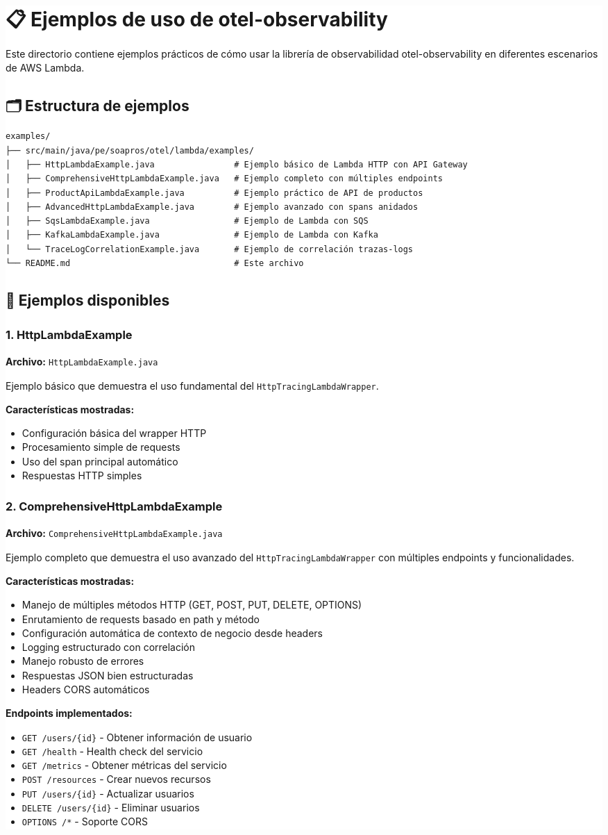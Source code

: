 # 📋 Ejemplos de uso de otel-observability

Este directorio contiene ejemplos prácticos de cómo usar la librería de observabilidad otel-observability en diferentes escenarios de AWS Lambda.

## 🗂️ Estructura de ejemplos

```
examples/
├── src/main/java/pe/soapros/otel/lambda/examples/
│   ├── HttpLambdaExample.java                # Ejemplo básico de Lambda HTTP con API Gateway
│   ├── ComprehensiveHttpLambdaExample.java   # Ejemplo completo con múltiples endpoints
│   ├── ProductApiLambdaExample.java          # Ejemplo práctico de API de productos
│   ├── AdvancedHttpLambdaExample.java        # Ejemplo avanzado con spans anidados
│   ├── SqsLambdaExample.java                 # Ejemplo de Lambda con SQS
│   ├── KafkaLambdaExample.java               # Ejemplo de Lambda con Kafka
│   └── TraceLogCorrelationExample.java       # Ejemplo de correlación trazas-logs
└── README.md                                 # Este archivo
```

## 🚀 Ejemplos disponibles

### 1. HttpLambdaExample
**Archivo:** `HttpLambdaExample.java`

Ejemplo básico que demuestra el uso fundamental del `HttpTracingLambdaWrapper`.

**Características mostradas:**
- Configuración básica del wrapper HTTP
- Procesamiento simple de requests
- Uso del span principal automático
- Respuestas HTTP simples

### 2. ComprehensiveHttpLambdaExample
**Archivo:** `ComprehensiveHttpLambdaExample.java`

Ejemplo completo que demuestra el uso avanzado del `HttpTracingLambdaWrapper` con múltiples endpoints y funcionalidades.

**Características mostradas:**
- Manejo de múltiples métodos HTTP (GET, POST, PUT, DELETE, OPTIONS)
- Enrutamiento de requests basado en path y método
- Configuración automática de contexto de negocio desde headers
- Logging estructurado con correlación
- Manejo robusto de errores
- Respuestas JSON bien estructuradas
- Headers CORS automáticos

**Endpoints implementados:**
- `GET /users/{id}` - Obtener información de usuario
- `GET /health` - Health check del servicio
- `GET /metrics` - Obtener métricas del servicio
- `POST /resources` - Crear nuevos recursos
- `PUT /users/{id}` - Actualizar usuarios
- `DELETE /users/{id}` - Eliminar usuarios
- `OPTIONS /*` - Soporte CORS
